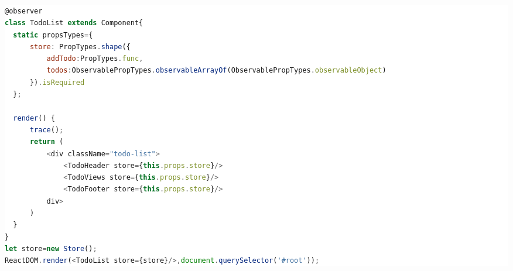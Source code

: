 ```js
@observer
class TodoList extends Component{
  static propsTypes={
      store: PropTypes.shape({
          addTodo:PropTypes.func,
          todos:ObservablePropTypes.observableArrayOf(ObservablePropTypes.observableObject)
      }).isRequired
  };

  render() {
      trace();
      return (
          <div className="todo-list">
              <TodoHeader store={this.props.store}/>
              <TodoViews store={this.props.store}/>
              <TodoFooter store={this.props.store}/>
          div>
      )
  }
}
let store=new Store();
ReactDOM.render(<TodoList store={store}/>,document.querySelector('#root'));
```
